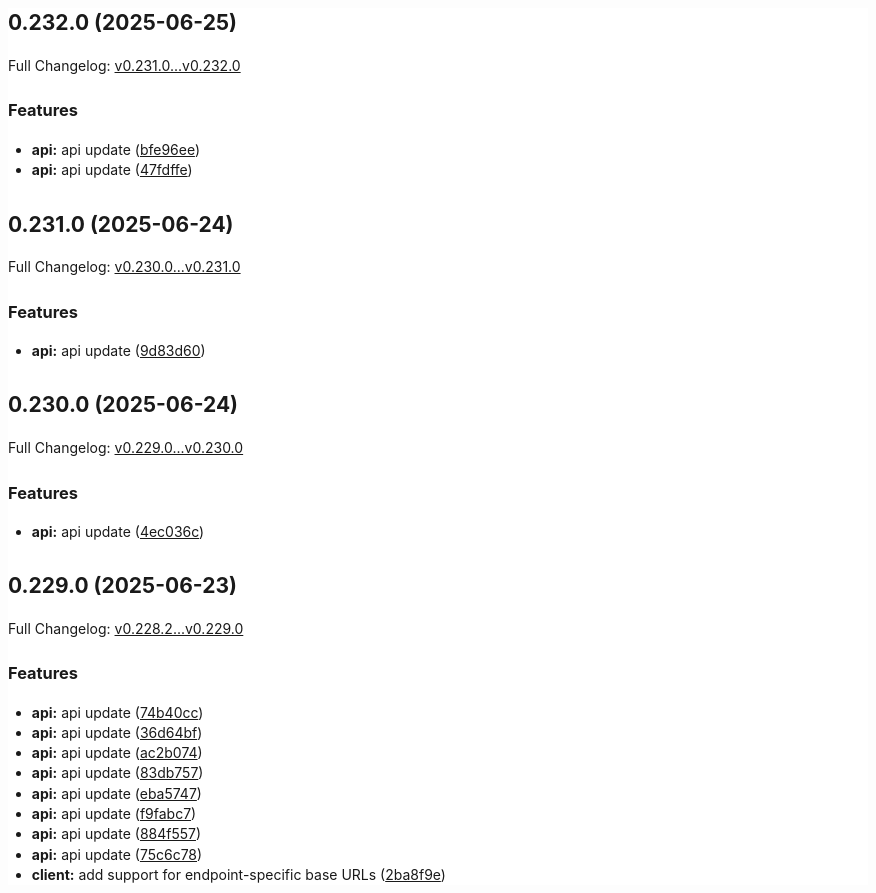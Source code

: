 ## 0.232.0 (2025-06-25)

Full Changelog: [v0.231.0...v0.232.0](https://github.com/Increase/increase-node/compare/v0.231.0...v0.232.0)

### Features

* **api:** api update ([bfe96ee](https://github.com/Increase/increase-node/commit/bfe96ee9cf172119887946cb772b61f5e44499a7))
* **api:** api update ([47fdffe](https://github.com/Increase/increase-node/commit/47fdffe2580cdeb35cc426f0270467c0954dcf4b))

## 0.231.0 (2025-06-24)

Full Changelog: [v0.230.0...v0.231.0](https://github.com/Increase/increase-node/compare/v0.230.0...v0.231.0)

### Features

* **api:** api update ([9d83d60](https://github.com/Increase/increase-node/commit/9d83d602c68da2a71986e74b32caac14292c8060))

## 0.230.0 (2025-06-24)

Full Changelog: [v0.229.0...v0.230.0](https://github.com/Increase/increase-node/compare/v0.229.0...v0.230.0)

### Features

* **api:** api update ([4ec036c](https://github.com/Increase/increase-node/commit/4ec036cfbb8a826887a3596421e77a9eb7f25e47))

## 0.229.0 (2025-06-23)

Full Changelog: [v0.228.2...v0.229.0](https://github.com/Increase/increase-node/compare/v0.228.2...v0.229.0)

### Features

* **api:** api update ([74b40cc](https://github.com/Increase/increase-node/commit/74b40cca8dd297176fda4a076ff905b7c10060f4))
* **api:** api update ([36d64bf](https://github.com/Increase/increase-node/commit/36d64bf16d8a8c5206340b4711335da5b5e32e13))
* **api:** api update ([ac2b074](https://github.com/Increase/increase-node/commit/ac2b074bc81845b38a4ac0eca12644b027124c42))
* **api:** api update ([83db757](https://github.com/Increase/increase-node/commit/83db75726ee8c497cb7c365531e86d345ff86dbb))
* **api:** api update ([eba5747](https://github.com/Increase/increase-node/commit/eba57475d5f891c6472c3de807836f8f16d9c5d2))
* **api:** api update ([f9fabc7](https://github.com/Increase/increase-node/commit/f9fabc730e514383cd6a8c4f1bafef486180ba58))
* **api:** api update ([884f557](https://github.com/Increase/increase-node/commit/884f5579559f7b7bbc8121831c381a3d913ae967))
* **api:** api update ([75c6c78](https://github.com/Increase/increase-node/commit/75c6c78141ff109dcc315144d4a023cf1cd13fd1))
* **client:** add support for endpoint-specific base URLs ([2ba8f9e](https://github.com/Increase/increase-node/commit/2ba8f9ef185a2bdf589b8c745d5d92a64b93c640))
